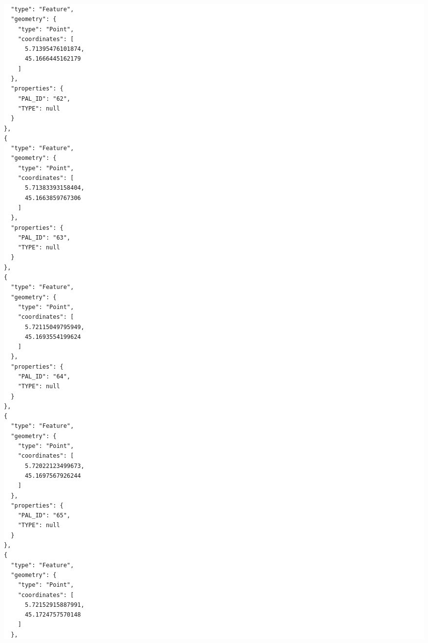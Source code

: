       "type": "Feature",
      "geometry": {
        "type": "Point",
        "coordinates": [
          5.71395476101874,
          45.1666445162179
        ]
      },
      "properties": {
        "PAL_ID": "62",
        "TYPE": null
      }
    },
    {
      "type": "Feature",
      "geometry": {
        "type": "Point",
        "coordinates": [
          5.71383393158404,
          45.1663859767306
        ]
      },
      "properties": {
        "PAL_ID": "63",
        "TYPE": null
      }
    },
    {
      "type": "Feature",
      "geometry": {
        "type": "Point",
        "coordinates": [
          5.72115049795949,
          45.1693554199624
        ]
      },
      "properties": {
        "PAL_ID": "64",
        "TYPE": null
      }
    },
    {
      "type": "Feature",
      "geometry": {
        "type": "Point",
        "coordinates": [
          5.72022123499673,
          45.1697567926244
        ]
      },
      "properties": {
        "PAL_ID": "65",
        "TYPE": null
      }
    },
    {
      "type": "Feature",
      "geometry": {
        "type": "Point",
        "coordinates": [
          5.72152915887991,
          45.1724757570148
        ]
      },